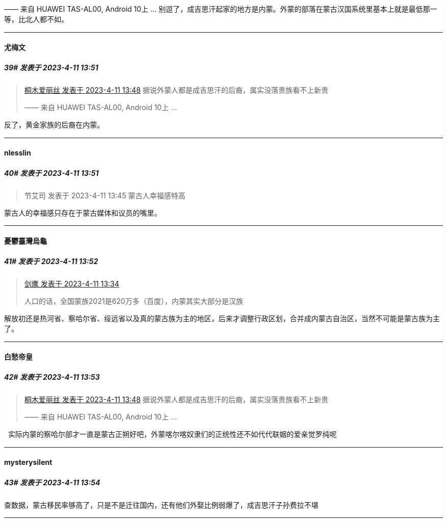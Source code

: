 —— 来自 HUAWEI TAS-AL00, Android 10上 ...</blockquote>
别逗了，成吉思汗起家的地方是内蒙。外蒙的部落在蒙古汉国系统里基本上就是最低那一等，比北人都不如。

*****

####  尤梅文  
##### 39#       发表于 2023-4-11 13:51

<blockquote><a href="httphttps://bbs.saraba1st.com/2b/forum.php?mod=redirect&amp;goto=findpost&amp;pid=60413637&amp;ptid=2128345" target="_blank">桐木爱丽丝 发表于 2023-4-11 13:48</a>
据说外蒙人都是成吉思汗的后裔，属实没落贵族看不上新贵

—— 来自 HUAWEI TAS-AL00, Android 10上 ...</blockquote>
反了，黄金家族的后裔在内蒙。

*****

####  nlesslin  
##### 40#       发表于 2023-4-11 13:51

<blockquote>节艾司 发表于 2023-4-11 13:45
蒙古人幸福感特高</blockquote>
蒙古人的幸福感只存在于蒙古媒体和议员的嘴里。

*****

####  憂鬱臺灣烏龜  
##### 41#       发表于 2023-4-11 13:52

<blockquote><a href="httphttps://bbs.saraba1st.com/2b/forum.php?mod=redirect&amp;goto=findpost&amp;pid=60413444&amp;ptid=2128345" target="_blank">剑鹰 发表于 2023-4-11 13:34</a>

人口的话，全国蒙族2021是620万多（百度），内蒙其实大部分是汉族</blockquote>解放初还是热河省、察哈尔省、绥远省以及真的蒙古族为主的地区，后来才调整行政区划，合并成内蒙古自治区，当然不可能是蒙古族为主了。

*****

####  白愁帝皇  
##### 42#       发表于 2023-4-11 13:53

<blockquote><a href="httphttps://bbs.saraba1st.com/2b/forum.php?mod=redirect&amp;goto=findpost&amp;pid=60413637&amp;ptid=2128345" target="_blank">桐木爱丽丝 发表于 2023-4-11 13:48</a>
据说外蒙人都是成吉思汗的后裔，属实没落贵族看不上新贵

—— 来自 HUAWEI TAS-AL00, Android 10上 ...</blockquote>
  实际内蒙的察哈尔部才一直是蒙古正朔好吧，外蒙喀尔喀奴隶们的正统性还不如代代联姻的爱亲觉罗纯呢

*****

####  mysterysilent  
##### 43#       发表于 2023-4-11 13:54

查数据，蒙古移民率够高了，只是不是迁往国内，还有他们外娶比例弱爆了，成吉思汗子孙费拉不堪

*****
